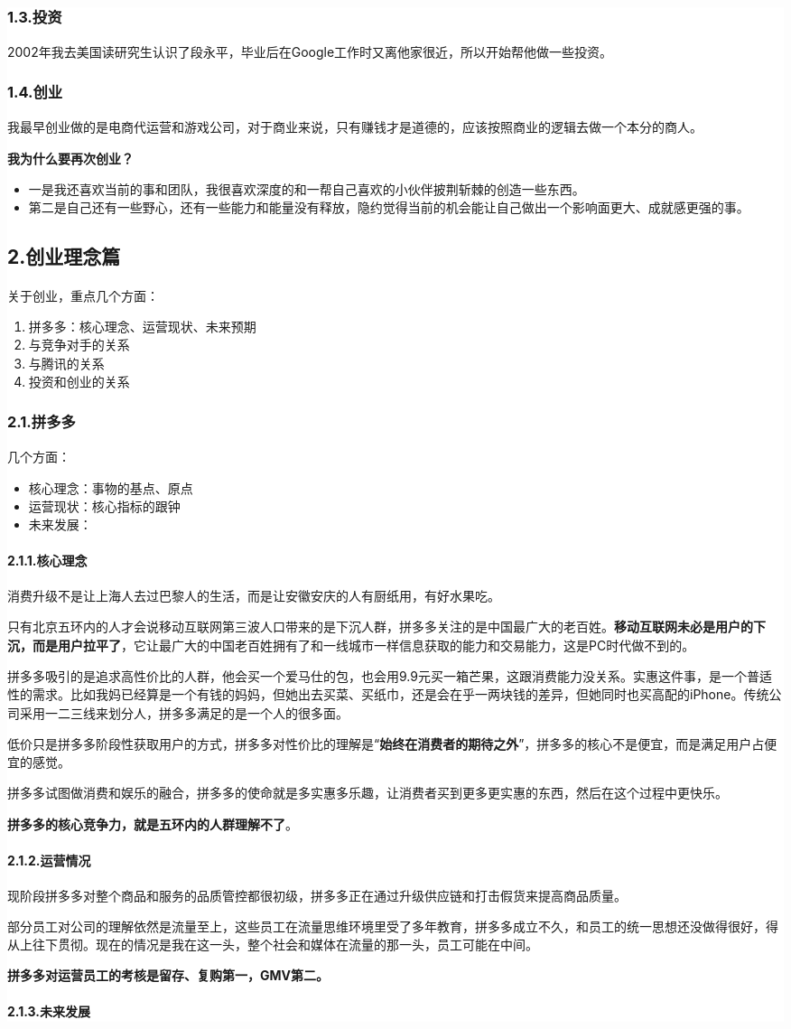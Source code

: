 ### 1.3.投资

2002年我去美国读研究生认识了段永平，毕业后在Google工作时又离他家很近，所以开始帮他做一些投资。

### 1.4.创业

我最早创业做的是电商代运营和游戏公司，对于商业来说，只有赚钱才是道德的，应该按照商业的逻辑去做一个本分的商人。

**我为什么要再次创业？**

* 一是我还喜欢当前的事和团队，我很喜欢深度的和一帮自己喜欢的小伙伴披荆斩棘的创造一些东西。
* 第二是自己还有一些野心，还有一些能力和能量没有释放，隐约觉得当前的机会能让自己做出一个影响面更大、成就感更强的事。


## 2.创业理念篇

关于创业，重点几个方面：

1. 拼多多：核心理念、运营现状、未来预期
1. 与竞争对手的关系
1. 与腾讯的关系
1. 投资和创业的关系

### 2.1.拼多多

几个方面：

* 核心理念：事物的基点、原点
* 运营现状：核心指标的跟钟
* 未来发展：

#### 2.1.1.核心理念

消费升级不是让上海人去过巴黎人的生活，而是让安徽安庆的人有厨纸用，有好水果吃。

只有北京五环内的人才会说移动互联网第三波人口带来的是下沉人群，拼多多关注的是中国最广大的老百姓。**移动互联网未必是用户的下沉，而是用户拉平了**，它让最广大的中国老百姓拥有了和一线城市一样信息获取的能力和交易能力，这是PC时代做不到的。

拼多多吸引的是追求高性价比的人群，他会买一个爱马仕的包，也会用9.9元买一箱芒果，这跟消费能力没关系。实惠这件事，是一个普适性的需求。比如我妈已经算是一个有钱的妈妈，但她出去买菜、买纸巾，还是会在乎一两块钱的差异，但她同时也买高配的iPhone。传统公司采用一二三线来划分人，拼多多满足的是一个人的很多面。

低价只是拼多多阶段性获取用户的方式，拼多多对性价比的理解是“**始终在消费者的期待之外**”，拼多多的核心不是便宜，而是满足用户占便宜的感觉。

拼多多试图做消费和娱乐的融合，拼多多的使命就是多实惠多乐趣，让消费者买到更多更实惠的东西，然后在这个过程中更快乐。

**拼多多的核心竞争力，就是五环内的人群理解不了**。

#### 2.1.2.运营情况

现阶段拼多多对整个商品和服务的品质管控都很初级，拼多多正在通过升级供应链和打击假货来提高商品质量。

部分员工对公司的理解依然是流量至上，这些员工在流量思维环境里受了多年教育，拼多多成立不久，和员工的统一思想还没做得很好，得从上往下贯彻。现在的情况是我在这一头，整个社会和媒体在流量的那一头，员工可能在中间。

**拼多多对运营员工的考核是留存、复购第一，GMV第二。**

#### 2.1.3.未来发展
